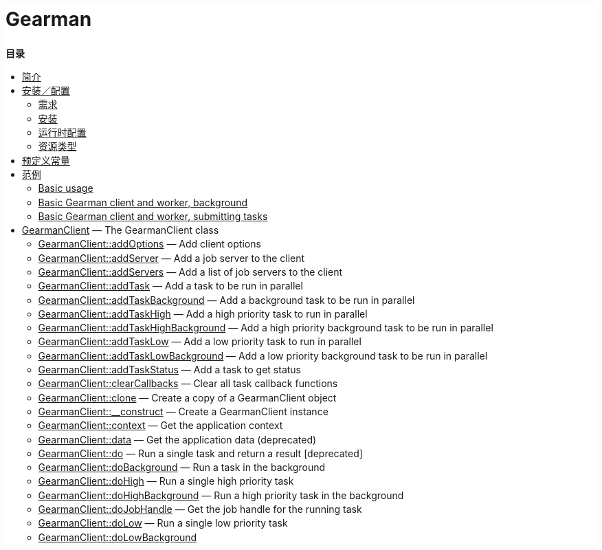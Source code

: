 Gearman
=======

**目录**

-   [简介](/intro/gearman.html)
-   [安装／配置](/gearman/setup.html)
    -   [需求](/gearman/setup.html#需求)
    -   [安装](/gearman/setup.html#安装)
    -   [运行时配置](/gearman/setup.html#运行时配置)
    -   [资源类型](/gearman/setup.html#资源类型)
-   [预定义常量](/gearman/constants.html)
-   [范例](/gearman/examples.html)
    -   [Basic usage](/gearman/examples.html#Basic%20usage)
    -   [Basic Gearman client and worker,
        background](/gearman/examples.html#Basic%20Gearman%20client%20and%20worker,%20background)
    -   [Basic Gearman client and worker, submitting
        tasks](/gearman/examples.html#Basic%20Gearman%20client%20and%20worker,%20submitting%20tasks)
-   [GearmanClient](/class/gearmanclient.html) — The GearmanClient class
    -   [GearmanClient::addOptions](/class/gearmanclient.html#GearmanClient::addOptions)
        — Add client options
    -   [GearmanClient::addServer](/class/gearmanclient.html#GearmanClient::addServer)
        — Add a job server to the client
    -   [GearmanClient::addServers](/class/gearmanclient.html#GearmanClient::addServers)
        — Add a list of job servers to the client
    -   [GearmanClient::addTask](/class/gearmanclient.html#GearmanClient::addTask)
        — Add a task to be run in parallel
    -   [GearmanClient::addTaskBackground](/class/gearmanclient.html#GearmanClient::addTaskBackground)
        — Add a background task to be run in parallel
    -   [GearmanClient::addTaskHigh](/class/gearmanclient.html#GearmanClient::addTaskHigh)
        — Add a high priority task to run in parallel
    -   [GearmanClient::addTaskHighBackground](/class/gearmanclient.html#GearmanClient::addTaskHighBackground)
        — Add a high priority background task to be run in parallel
    -   [GearmanClient::addTaskLow](/class/gearmanclient.html#GearmanClient::addTaskLow)
        — Add a low priority task to run in parallel
    -   [GearmanClient::addTaskLowBackground](/class/gearmanclient.html#GearmanClient::addTaskLowBackground)
        — Add a low priority background task to be run in parallel
    -   [GearmanClient::addTaskStatus](/class/gearmanclient.html#GearmanClient::addTaskStatus)
        — Add a task to get status
    -   [GearmanClient::clearCallbacks](/class/gearmanclient.html#GearmanClient::clearCallbacks)
        — Clear all task callback functions
    -   [GearmanClient::clone](/class/gearmanclient.html#GearmanClient::clone)
        — Create a copy of a GearmanClient object
    -   [GearmanClient::\_\_construct](/class/gearmanclient.html#GearmanClient::__construct)
        — Create a GearmanClient instance
    -   [GearmanClient::context](/class/gearmanclient.html#GearmanClient::context)
        — Get the application context
    -   [GearmanClient::data](/class/gearmanclient.html#GearmanClient::data)
        — Get the application data (deprecated)
    -   [GearmanClient::do](/class/gearmanclient.html#GearmanClient::do)
        — Run a single task and return a result \[deprecated\]
    -   [GearmanClient::doBackground](/class/gearmanclient.html#GearmanClient::doBackground)
        — Run a task in the background
    -   [GearmanClient::doHigh](/class/gearmanclient.html#GearmanClient::doHigh)
        — Run a single high priority task
    -   [GearmanClient::doHighBackground](/class/gearmanclient.html#GearmanClient::doHighBackground)
        — Run a high priority task in the background
    -   [GearmanClient::doJobHandle](/class/gearmanclient.html#GearmanClient::doJobHandle)
        — Get the job handle for the running task
    -   [GearmanClient::doLow](/class/gearmanclient.html#GearmanClient::doLow)
        — Run a single low priority task
    -   [GearmanClient::doLowBackground](/class/gearmanclient.html#GearmanClient::doLowBackground)